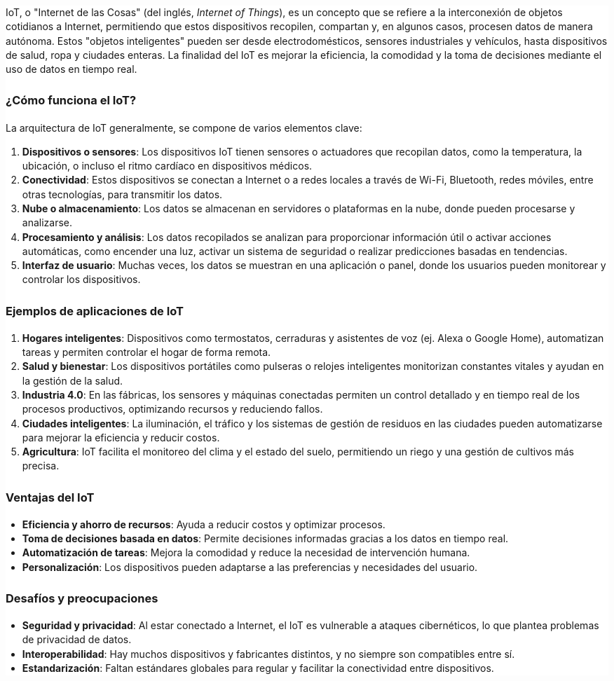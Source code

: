 IoT, o "Internet de las Cosas" (del inglés, *Internet of Things*), es un concepto que se refiere a la interconexión de objetos cotidianos a Internet, permitiendo que estos dispositivos recopilen, compartan y, en algunos casos, procesen datos de manera autónoma. Estos "objetos inteligentes" pueden ser desde electrodomésticos, sensores industriales y vehículos, hasta dispositivos de salud, ropa y ciudades enteras. La finalidad del IoT es mejorar la eficiencia, la comodidad y la toma de decisiones mediante el uso de datos en tiempo real.

### ¿Cómo funciona el IoT?

La arquitectura de IoT generalmente, se compone de varios elementos clave:
1. **Dispositivos o sensores**: Los dispositivos IoT tienen sensores o actuadores que recopilan datos, como la temperatura, la ubicación, o incluso el ritmo cardíaco en dispositivos médicos.
2. **Conectividad**: Estos dispositivos se conectan a Internet o a redes locales a través de Wi-Fi, Bluetooth, redes móviles, entre otras tecnologías, para transmitir los datos.
3. **Nube o almacenamiento**: Los datos se almacenan en servidores o plataformas en la nube, donde pueden procesarse y analizarse.
4. **Procesamiento y análisis**: Los datos recopilados se analizan para proporcionar información útil o activar acciones automáticas, como encender una luz, activar un sistema de seguridad o realizar predicciones basadas en tendencias.
5. **Interfaz de usuario**: Muchas veces, los datos se muestran en una aplicación o panel, donde los usuarios pueden monitorear y controlar los dispositivos.

### Ejemplos de aplicaciones de IoT

1. **Hogares inteligentes**: Dispositivos como termostatos, cerraduras y asistentes de voz (ej. Alexa o Google Home), automatizan tareas y permiten controlar el hogar de forma remota.
2. **Salud y bienestar**: Los dispositivos portátiles como pulseras o relojes inteligentes monitorizan constantes vitales y ayudan en la gestión de la salud.
3. **Industria 4.0**: En las fábricas, los sensores y máquinas conectadas permiten un control detallado y en tiempo real de los procesos productivos, optimizando recursos y reduciendo fallos.
4. **Ciudades inteligentes**: La iluminación, el tráfico y los sistemas de gestión de residuos en las ciudades pueden automatizarse para mejorar la eficiencia y reducir costos.
5. **Agricultura**: IoT facilita el monitoreo del clima y el estado del suelo, permitiendo un riego y una gestión de cultivos más precisa.

### Ventajas del IoT

- **Eficiencia y ahorro de recursos**: Ayuda a reducir costos y optimizar procesos.
- **Toma de decisiones basada en datos**: Permite decisiones informadas gracias a los datos en tiempo real.
- **Automatización de tareas**: Mejora la comodidad y reduce la necesidad de intervención humana.
- **Personalización**: Los dispositivos pueden adaptarse a las preferencias y necesidades del usuario.

### Desafíos y preocupaciones

- **Seguridad y privacidad**: Al estar conectado a Internet, el IoT es vulnerable a ataques cibernéticos, lo que plantea problemas de privacidad de datos.
- **Interoperabilidad**: Hay muchos dispositivos y fabricantes distintos, y no siempre son compatibles entre sí.
- **Estandarización**: Faltan estándares globales para regular y facilitar la conectividad entre dispositivos.
